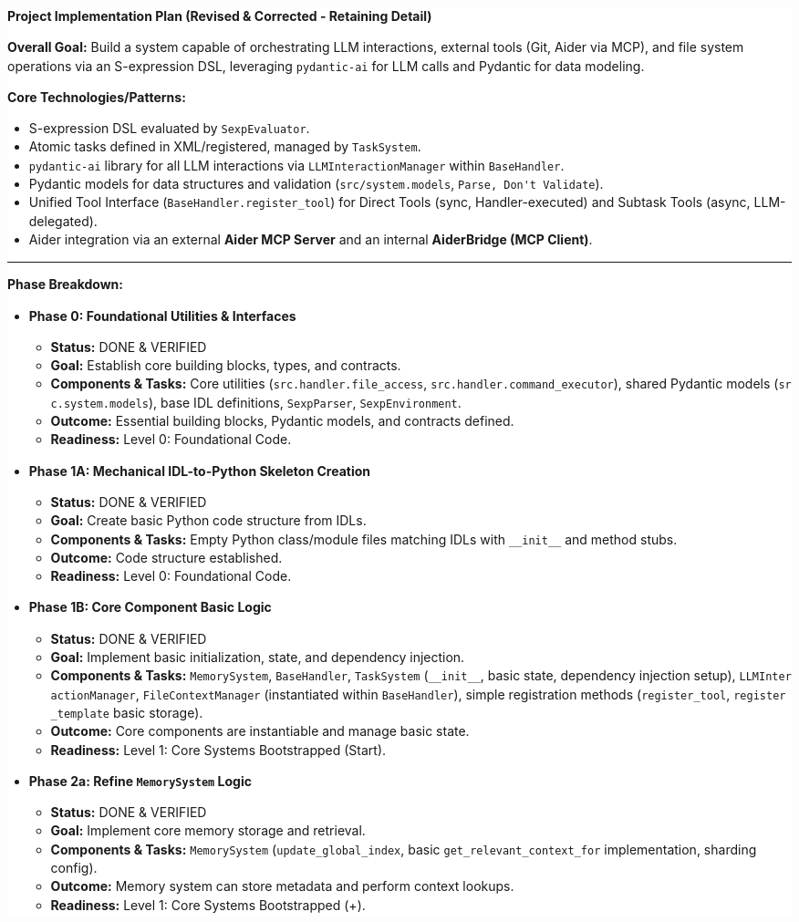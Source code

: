 **Project Implementation Plan (Revised & Corrected - Retaining Detail)**

**Overall Goal:** Build a system capable of orchestrating LLM interactions, external tools (Git, Aider via MCP), and file system operations via an S-expression DSL, leveraging `pydantic-ai` for LLM calls and Pydantic for data modeling.

**Core Technologies/Patterns:**

*   S-expression DSL evaluated by `SexpEvaluator`.
*   Atomic tasks defined in XML/registered, managed by `TaskSystem`.
*   `pydantic-ai` library for all LLM interactions via `LLMInteractionManager` within `BaseHandler`.
*   Pydantic models for data structures and validation (`src/system.models`, `Parse, Don't Validate`).
*   Unified Tool Interface (`BaseHandler.register_tool`) for Direct Tools (sync, Handler-executed) and Subtask Tools (async, LLM-delegated).
*   Aider integration via an external **Aider MCP Server** and an internal **AiderBridge (MCP Client)**.

---

**Phase Breakdown:**

*   **Phase 0: Foundational Utilities & Interfaces**
    *   **Status:** DONE & VERIFIED
    *   **Goal:** Establish core building blocks, types, and contracts.
    *   **Components & Tasks:** Core utilities (`src.handler.file_access`, `src.handler.command_executor`), shared Pydantic models (`src.system.models`), base IDL definitions, `SexpParser`, `SexpEnvironment`.
    *   **Outcome:** Essential building blocks, Pydantic models, and contracts defined.
    *   **Readiness:** Level 0: Foundational Code.

*   **Phase 1A: Mechanical IDL-to-Python Skeleton Creation**
    *   **Status:** DONE & VERIFIED
    *   **Goal:** Create basic Python code structure from IDLs.
    *   **Components & Tasks:** Empty Python class/module files matching IDLs with `__init__` and method stubs.
    *   **Outcome:** Code structure established.
    *   **Readiness:** Level 0: Foundational Code.

*   **Phase 1B: Core Component Basic Logic**
    *   **Status:** DONE & VERIFIED
    *   **Goal:** Implement basic initialization, state, and dependency injection.
    *   **Components & Tasks:** `MemorySystem`, `BaseHandler`, `TaskSystem` (`__init__`, basic state, dependency injection setup), `LLMInteractionManager`, `FileContextManager` (instantiated within `BaseHandler`), simple registration methods (`register_tool`, `register_template` basic storage).
    *   **Outcome:** Core components are instantiable and manage basic state.
    *   **Readiness:** Level 1: Core Systems Bootstrapped (Start).

*   **Phase 2a: Refine `MemorySystem` Logic**
    *   **Status:** DONE & VERIFIED
    *   **Goal:** Implement core memory storage and retrieval.
    *   **Components & Tasks:** `MemorySystem` (`update_global_index`, basic `get_relevant_context_for` implementation, sharding config).
    *   **Outcome:** Memory system can store metadata and perform context lookups.
    *   **Readiness:** Level 1: Core Systems Bootstrapped (+).
